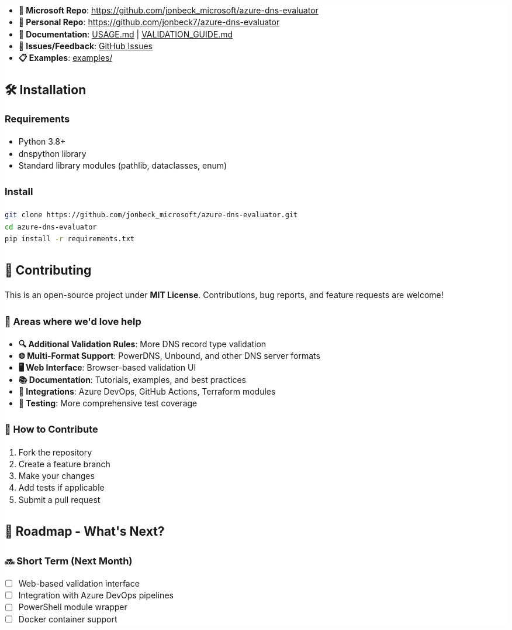 - **📁 Microsoft Repo**: <https://github.com/jonbeck_microsoft/azure-dns-evaluator>
- **👤 Personal Repo**: <https://github.com/jonbeck7/azure-dns-evaluator>
- **📖 Documentation**: [USAGE.md](USAGE.md) | [VALIDATION_GUIDE.md](VALIDATION_GUIDE.md)
- **🐛 Issues/Feedback**: [GitHub Issues](https://github.com/jonbeck_microsoft/azure-dns-evaluator/issues)
- **📋 Examples**: [examples/](examples/)

## 🛠️ Installation

### Requirements

- Python 3.8+
- dnspython library
- Standard library modules (pathlib, dataclasses, enum)

### Install

```bash
git clone https://github.com/jonbeck_microsoft/azure-dns-evaluator.git
cd azure-dns-evaluator
pip install -r requirements.txt
```

## 🤝 Contributing

This is an open-source project under **MIT License**. Contributions, bug reports, and feature requests are welcome!

### 🎯 Areas where we'd love help

- **🔍 Additional Validation Rules**: More DNS record type validation
- **🌐 Multi-Format Support**: PowerDNS, Unbound, and other DNS server formats
- **🖥️ Web Interface**: Browser-based validation UI
- **📚 Documentation**: Tutorials, examples, and best practices
- **🔧 Integrations**: Azure DevOps, GitHub Actions, Terraform modules
- **🧪 Testing**: More comprehensive test coverage

### 🚀 How to Contribute

1. Fork the repository
2. Create a feature branch
3. Make your changes
4. Add tests if applicable
5. Submit a pull request

## 🎯 Roadmap - What's Next?

### 🔜 **Short Term (Next Month)**

- [ ] Web-based validation interface
- [ ] Integration with Azure DevOps pipelines
- [ ] PowerShell module wrapper
- [ ] Docker container support
